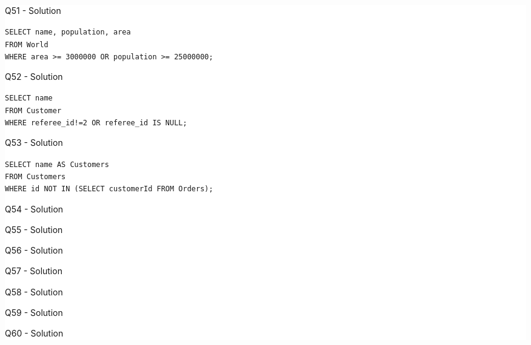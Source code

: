 Q51 - Solution
```
SELECT name, population, area
FROM World
WHERE area >= 3000000 OR population >= 25000000;
```

Q52 - Solution
```
SELECT name
FROM Customer
WHERE referee_id!=2 OR referee_id IS NULL;
```

Q53 - Solution
```
SELECT name AS Customers
FROM Customers
WHERE id NOT IN (SELECT customerId FROM Orders);
```

Q54 - Solution
```

```

Q55 - Solution
```

```

Q56 - Solution
```

```

Q57 - Solution
```

```

Q58 - Solution
```

```

Q59 - Solution
```

```

Q60 - Solution
```

```

